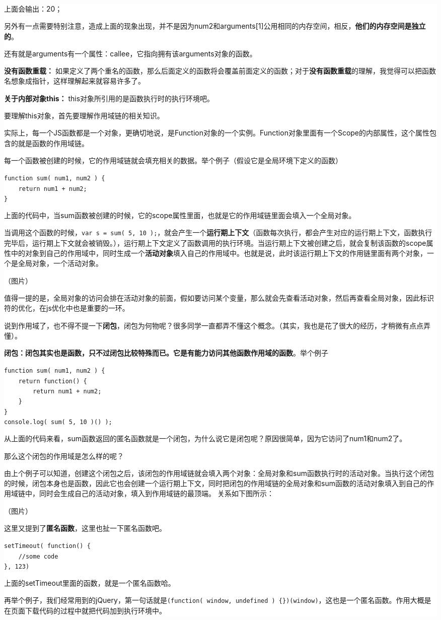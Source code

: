 上面会输出：20；

另外有一点需要特别注意，造成上面的现象出现，并不是因为num2和arguments[1]公用相同的内存空间，相反，**他们的内存空间是独立的**。

还有就是arguments有一个属性：callee，它指向拥有该arguments对象的函数。

**没有函数重载：**
如果定义了两个重名的函数，那么后面定义的函数将会覆盖前面定义的函数；对于**没有函数重载**的理解，我觉得可以把函数名想象成指针，这样理解起来就容易许多了。

**关于内部对象this：**
this对象所引用的是函数执行时的执行环境吧。

要理解this对象，首先要理解作用域链的相关知识。

实际上，每一个JS函数都是一个对象，更确切地说，是Function对象的一个实例。Function对象里面有一个Scope的内部属性，这个属性包含的就是函数的作用域链。

每一个函数被创建的时候，它的作用域链就会填充相关的数据。举个例子（假设它是全局环境下定义的函数）

    function sum( num1, num2 ) {
		return num1 + num2;
	}

上面的代码中，当sum函数被创建的时候，它的scope属性里面，也就是它的作用域链里面会填入一个全局对象。

当调用这个函数的时候，`var s = sum( 5, 10 );`，就会产生一个**运行期上下文**（函数每次执行，都会产生对应的运行期上下文，函数执行完毕后，运行期上下文就会被销毁。），运行期上下文定义了函数调用的执行环境。当运行期上下文被创建之后，就会复制该函数的scope属性中的对象到自己的作用域中，同时生成一个**活动对象**填入自己的作用域中。也就是说，此时该运行期上下文的作用链里面有两个对象，一个是全局对象，一个活动对象。

（图片）

值得一提的是，全局对象的访问会排在活动对象的前面，假如要访问某个变量，那么就会先查看活动对象，然后再查看全局对象，因此标识符的优化，在js优化中也是重要的一环。

说到作用域了，也不得不提一下**闭包**，闭包为何物呢？很多同学一直都弄不懂这个概念。（其实，我也是花了很大的经历，才稍微有点点弄懂）。

**闭包：**闭包其实也是函数，只不过闭包比较特殊而已。它是**有能力访问其他函数作用域的函数**。举个例子

    function sum( num1, num2 ) {
		return function() {
			return num1 + num2;
		}
	}
	console.log( sum( 5, 10 )() );

从上面的代码来看，sum函数返回的匿名函数就是一个闭包，为什么说它是闭包呢？原因很简单，因为它访问了num1和num2了。

那么这个闭包的作用域是怎么样的呢？

由上个例子可以知道，创建这个闭包之后，该闭包的作用域链就会填入两个对象：全局对象和sum函数执行时的活动对象。当执行这个闭包的时候，闭包本身也是函数，因此它也会创建一个运行期上下文，同时把闭包的作用域链的全局对象和sum函数的活动对象填入到自己的作用域链中，同时会生成自己的活动对象，填入到作用域链的最顶端。
关系如下图所示：

（图片）

这里又提到了**匿名函数**，这里也扯一下匿名函数吧。

	setTimeout( function() {
		//some code
	}, 123)
上面的setTimeout里面的函数，就是一个匿名函数哈。

再举个例子，我们经常用到的jQuery，第一句话就是`(function( window, undefined ) {})(window)`，这也是一个匿名函数。作用大概是在页面下载代码的过程中就把代码加到执行环境中。
